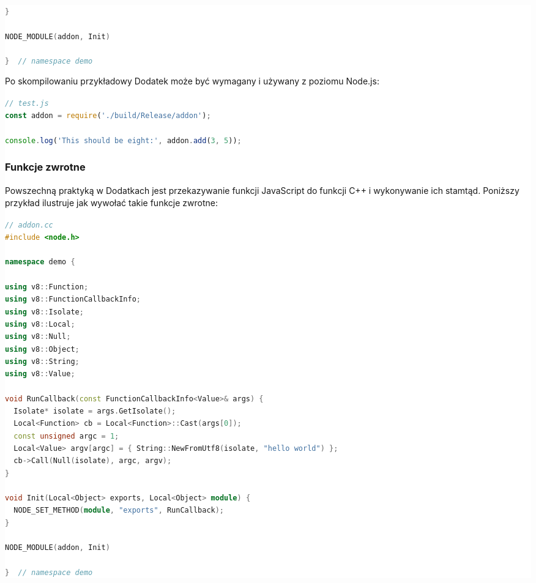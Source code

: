 ```cpp
}

NODE_MODULE(addon, Init)

}  // namespace demo
```

Po skompilowaniu przykładowy Dodatek może być wymagany i używany z poziomu Node.js:

```js
// test.js
const addon = require('./build/Release/addon');

console.log('This should be eight:', addon.add(3, 5));
```

### Funkcje zwrotne

Powszechną praktyką w Dodatkach jest przekazywanie funkcji JavaScript do funkcji C++ i wykonywanie ich stamtąd. Poniższy przykład ilustruje jak wywołać takie funkcje zwrotne:

```cpp
// addon.cc
#include <node.h>

namespace demo {

using v8::Function;
using v8::FunctionCallbackInfo;
using v8::Isolate;
using v8::Local;
using v8::Null;
using v8::Object;
using v8::String;
using v8::Value;

void RunCallback(const FunctionCallbackInfo<Value>& args) {
  Isolate* isolate = args.GetIsolate();
  Local<Function> cb = Local<Function>::Cast(args[0]);
  const unsigned argc = 1;
  Local<Value> argv[argc] = { String::NewFromUtf8(isolate, "hello world") };
  cb->Call(Null(isolate), argc, argv);
}

void Init(Local<Object> exports, Local<Object> module) {
  NODE_SET_METHOD(module, "exports", RunCallback);
}

NODE_MODULE(addon, Init)

}  // namespace demo
```
